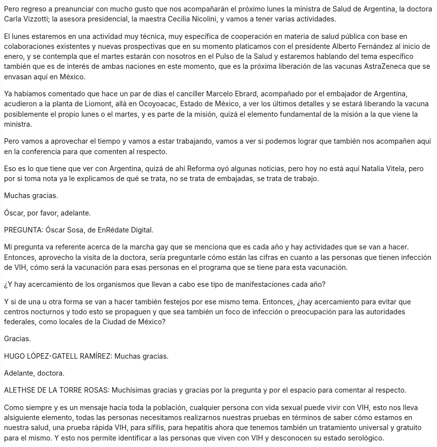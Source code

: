 Pero regreso a preanunciar con mucho gusto que nos acompañarán el próximo
lunes la ministra de Salud de Argentina, la doctora Carla Vizzotti; la asesora
presidencial, la maestra Cecilia Nicolini, y vamos a tener varias actividades.

El lunes estaremos en una actividad muy técnica, muy específica de cooperación
en materia de salud pública con base en colaboraciones existentes y nuevas
prospectivas que en su momento platicamos con el presidente Alberto Fernández
al inicio de enero, y se contempla que el martes estarán con nosotros en el
Pulso de la Salud y estaremos hablando del tema específico también que es de
interés de ambas naciones en este momento, que es la próxima liberación de las
vacunas AstraZeneca que se envasan aquí en México.

Ya habíamos comentado que hace un par de días el canciller Marcelo Ebrard,
acompañado por el embajador de Argentina, acudieron a la planta de Liomont,
allá en Ocoyoacac, Estado de México, a ver los últimos detalles y se estará
liberando la vacuna posiblemente el propio lunes o el martes, y es parte de la
misión, quizá el elemento fundamental de la misión a la que viene la ministra.

Pero vamos a aprovechar el tiempo y vamos a estar trabajando, vamos a ver si
podemos lograr que también nos acompañen aquí en la conferencia para que
comenten al respecto.

Eso es lo que tiene que ver con Argentina, quizá de ahí Reforma oyó algunas
noticias, pero hoy no está aquí Natalia Vitela, pero por si toma nota ya le
explicamos de qué se trata, no se trata de embajadas, se trata de trabajo.

Muchas gracias.

Óscar, por favor, adelante.

PREGUNTA: Óscar Sosa, de EnRédate Digital.

Mi pregunta va referente acerca de la marcha gay que se menciona que es cada
año y hay actividades que se van a hacer. Entonces, aprovecho la visita de la
doctora, sería preguntarle cómo están las cifras en cuanto a las personas que
tienen infección de VIH, cómo será la vacunación para esas personas en el
programa que se tiene para esta vacunación.

¿Y hay acercamiento de los organismos que llevan a cabo ese tipo de
manifestaciones cada año?

Y si de una u otra forma se van a hacer también festejos por ese mismo tema.
Entonces, ¿hay acercamiento para evitar que centros nocturnos y todo esto se
propaguen y que sea también un foco de infección o preocupación para las
autoridades federales, como locales de la Ciudad de México?

Gracias.

HUGO LÓPEZ-GATELL RAMÍREZ: Muchas gracias.

Adelante, doctora.

ALETHSE DE LA TORRE ROSAS: Muchísimas gracias y gracias por la pregunta y por
el espacio para comentar al respecto.

Como siempre y es un mensaje hacia toda la población, cualquier persona con
vida sexual puede vivir con VIH, esto nos lleva alsiguiente elemento, todas
las personas necesitamos realizarnos nuestras pruebas en términos de saber
cómo estamos en nuestra salud, una prueba rápida VIH, para sífilis, para
hepatitis ahora que tenemos también un tratamiento universal y gratuito para
el mismo. Y esto nos permite identificar a las personas que viven con VIH y
desconocen su estado serológico.
